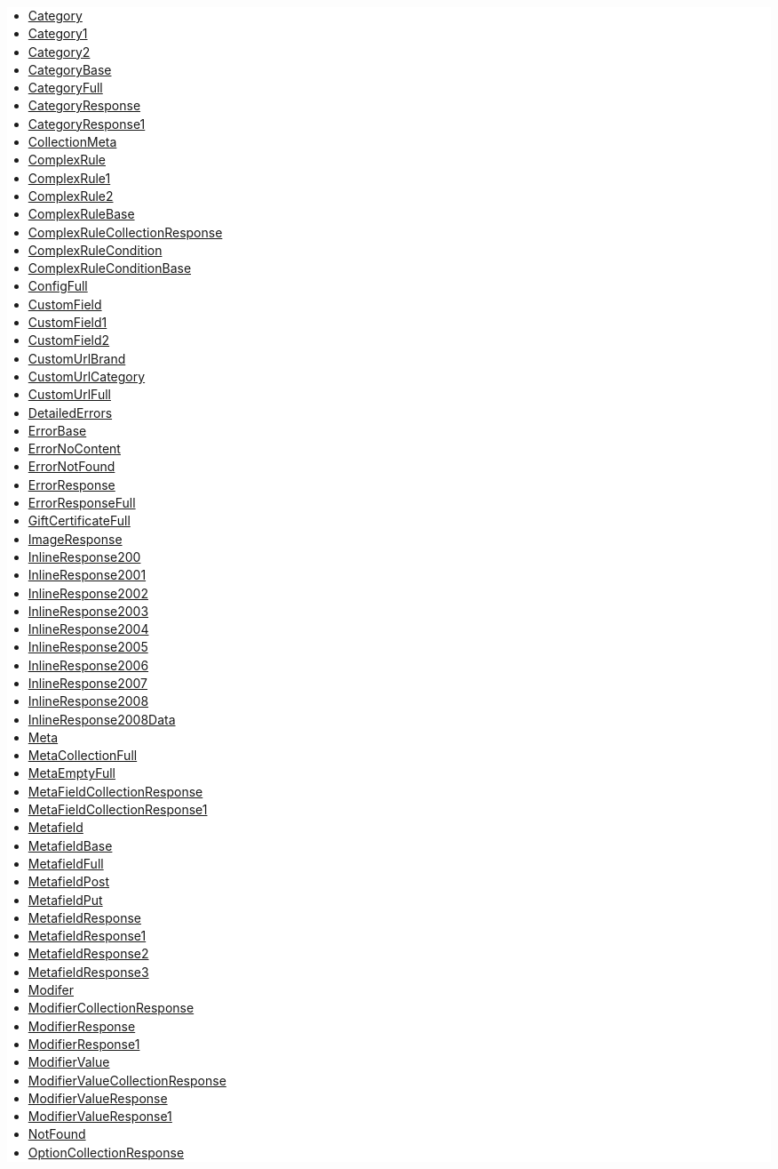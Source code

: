  - [Category](docs/Model/Category.md)
 - [Category1](docs/Model/Category1.md)
 - [Category2](docs/Model/Category2.md)
 - [CategoryBase](docs/Model/CategoryBase.md)
 - [CategoryFull](docs/Model/CategoryFull.md)
 - [CategoryResponse](docs/Model/CategoryResponse.md)
 - [CategoryResponse1](docs/Model/CategoryResponse1.md)
 - [CollectionMeta](docs/Model/CollectionMeta.md)
 - [ComplexRule](docs/Model/ComplexRule.md)
 - [ComplexRule1](docs/Model/ComplexRule1.md)
 - [ComplexRule2](docs/Model/ComplexRule2.md)
 - [ComplexRuleBase](docs/Model/ComplexRuleBase.md)
 - [ComplexRuleCollectionResponse](docs/Model/ComplexRuleCollectionResponse.md)
 - [ComplexRuleCondition](docs/Model/ComplexRuleCondition.md)
 - [ComplexRuleConditionBase](docs/Model/ComplexRuleConditionBase.md)
 - [ConfigFull](docs/Model/ConfigFull.md)
 - [CustomField](docs/Model/CustomField.md)
 - [CustomField1](docs/Model/CustomField1.md)
 - [CustomField2](docs/Model/CustomField2.md)
 - [CustomUrlBrand](docs/Model/CustomUrlBrand.md)
 - [CustomUrlCategory](docs/Model/CustomUrlCategory.md)
 - [CustomUrlFull](docs/Model/CustomUrlFull.md)
 - [DetailedErrors](docs/Model/DetailedErrors.md)
 - [ErrorBase](docs/Model/ErrorBase.md)
 - [ErrorNoContent](docs/Model/ErrorNoContent.md)
 - [ErrorNotFound](docs/Model/ErrorNotFound.md)
 - [ErrorResponse](docs/Model/ErrorResponse.md)
 - [ErrorResponseFull](docs/Model/ErrorResponseFull.md)
 - [GiftCertificateFull](docs/Model/GiftCertificateFull.md)
 - [ImageResponse](docs/Model/ImageResponse.md)
 - [InlineResponse200](docs/Model/InlineResponse200.md)
 - [InlineResponse2001](docs/Model/InlineResponse2001.md)
 - [InlineResponse2002](docs/Model/InlineResponse2002.md)
 - [InlineResponse2003](docs/Model/InlineResponse2003.md)
 - [InlineResponse2004](docs/Model/InlineResponse2004.md)
 - [InlineResponse2005](docs/Model/InlineResponse2005.md)
 - [InlineResponse2006](docs/Model/InlineResponse2006.md)
 - [InlineResponse2007](docs/Model/InlineResponse2007.md)
 - [InlineResponse2008](docs/Model/InlineResponse2008.md)
 - [InlineResponse2008Data](docs/Model/InlineResponse2008Data.md)
 - [Meta](docs/Model/Meta.md)
 - [MetaCollectionFull](docs/Model/MetaCollectionFull.md)
 - [MetaEmptyFull](docs/Model/MetaEmptyFull.md)
 - [MetaFieldCollectionResponse](docs/Model/MetaFieldCollectionResponse.md)
 - [MetaFieldCollectionResponse1](docs/Model/MetaFieldCollectionResponse1.md)
 - [Metafield](docs/Model/Metafield.md)
 - [MetafieldBase](docs/Model/MetafieldBase.md)
 - [MetafieldFull](docs/Model/MetafieldFull.md)
 - [MetafieldPost](docs/Model/MetafieldPost.md)
 - [MetafieldPut](docs/Model/MetafieldPut.md)
 - [MetafieldResponse](docs/Model/MetafieldResponse.md)
 - [MetafieldResponse1](docs/Model/MetafieldResponse1.md)
 - [MetafieldResponse2](docs/Model/MetafieldResponse2.md)
 - [MetafieldResponse3](docs/Model/MetafieldResponse3.md)
 - [Modifer](docs/Model/Modifer.md)
 - [ModifierCollectionResponse](docs/Model/ModifierCollectionResponse.md)
 - [ModifierResponse](docs/Model/ModifierResponse.md)
 - [ModifierResponse1](docs/Model/ModifierResponse1.md)
 - [ModifierValue](docs/Model/ModifierValue.md)
 - [ModifierValueCollectionResponse](docs/Model/ModifierValueCollectionResponse.md)
 - [ModifierValueResponse](docs/Model/ModifierValueResponse.md)
 - [ModifierValueResponse1](docs/Model/ModifierValueResponse1.md)
 - [NotFound](docs/Model/NotFound.md)
 - [OptionCollectionResponse](docs/Model/OptionCollectionResponse.md)